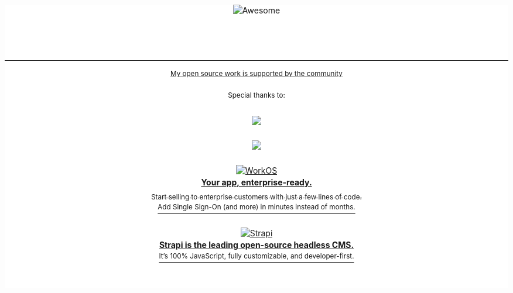 














<div align="center">
	<img width="500" height="350" src="media/logo.svg" alt="Awesome">
	<br>
	<br>
	<br>
	<br>
	<hr>
	<p>
		<p>
			<sup>
				<a href="https://github.com/sponsors/sindresorhus">My open source work is supported by the community</a>
			</sup>
		</p>
		<sup>Special thanks to:</sup>
		<br>
		<br>
		<a href="https://standardresume.co/tech">
			<img src="https://sindresorhus.com/assets/thanks/standard-resume-logo.svg" width="160"/>
		</a>
		<br>
		<br>
		<a href="https://retool.com/?utm_campaign=sindresorhus">
			<img src="https://sindresorhus.com/assets/thanks/retool-logo.svg" width="210"/>
		</a>
		<br>
		<br>
		<a href="https://workos.com/?utm_campaign=github_repo&utm_medium=referral&utm_content=awesome&utm_source=github">
			<div>
				<img src="https://sindresorhus.com/assets/thanks/workos-logo-white-bg.svg" width="200" alt="WorkOS">
			</div>
			<b>Your app, enterprise-ready.</b>
			<div>
				<sub>Start selling to enterprise customers with just a few lines of code.</sub>
				<br>
				<sup>Add Single Sign-On (and more) in minutes instead of months.</sup>
			</div>
		</a>
		<br>
		<a href="https://strapi.io/?ref=sindresorhus">
			<div>
				<img src="https://sindresorhus.com/assets/thanks/strapi-logo-white-bg.png" width="200" alt="Strapi">
			</div>
			<b>Strapi is the leading open-source headless CMS.</b>
			<div>
				<sup>It’s 100% JavaScript, fully customizable, and developer-first.</sup>
			</div>
		</a>
		<br>
		<br>
		<a href="https://serpapi.com#gh-light-mode-only">